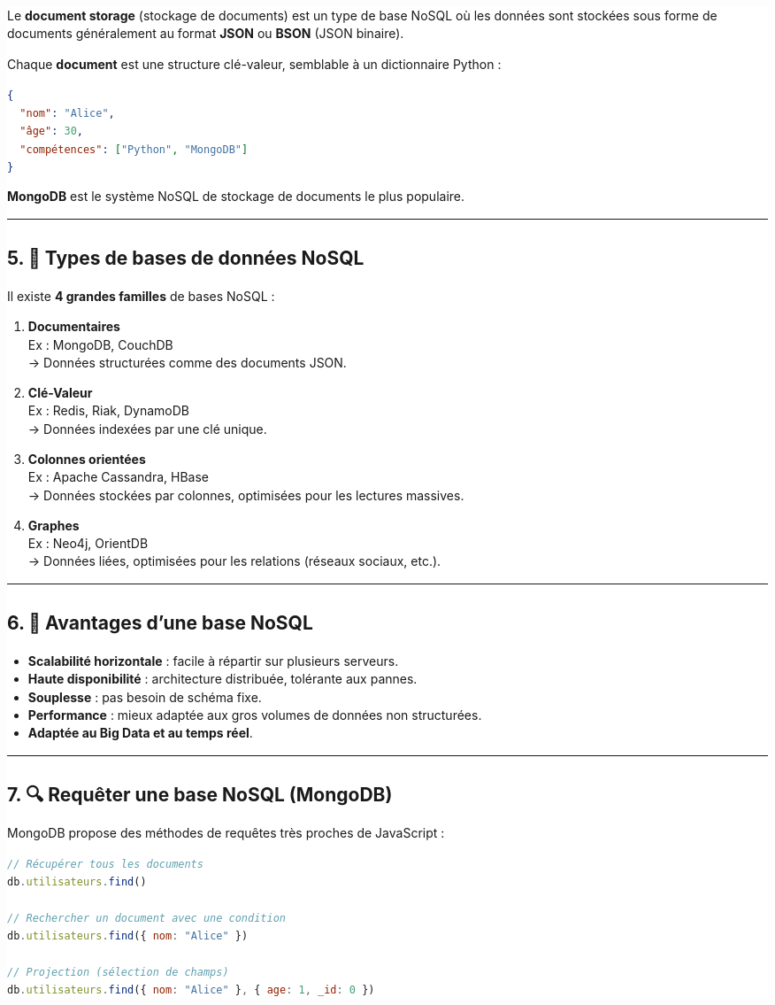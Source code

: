 Le **document storage** (stockage de documents) est un type de base NoSQL où les données sont stockées sous forme de documents généralement au format **JSON** ou **BSON** (JSON binaire).

Chaque **document** est une structure clé-valeur, semblable à un dictionnaire Python :

```json
{
  "nom": "Alice",
  "âge": 30,
  "compétences": ["Python", "MongoDB"]
}
```

**MongoDB** est le système NoSQL de stockage de documents le plus populaire.

---

## 5. 🔧 Types de bases de données NoSQL

Il existe **4 grandes familles** de bases NoSQL :

1. **Documentaires**  
   Ex : MongoDB, CouchDB  
   → Données structurées comme des documents JSON.

2. **Clé-Valeur**  
   Ex : Redis, Riak, DynamoDB  
   → Données indexées par une clé unique.

3. **Colonnes orientées**  
   Ex : Apache Cassandra, HBase  
   → Données stockées par colonnes, optimisées pour les lectures massives.

4. **Graphes**  
   Ex : Neo4j, OrientDB  
   → Données liées, optimisées pour les relations (réseaux sociaux, etc.).

---

## 6. 🌟 Avantages d’une base NoSQL

- **Scalabilité horizontale** : facile à répartir sur plusieurs serveurs.
- **Haute disponibilité** : architecture distribuée, tolérante aux pannes.
- **Souplesse** : pas besoin de schéma fixe.
- **Performance** : mieux adaptée aux gros volumes de données non structurées.
- **Adaptée au Big Data et au temps réel**.

---

## 7. 🔍 Requêter une base NoSQL (MongoDB)

MongoDB propose des méthodes de requêtes très proches de JavaScript :

```js
// Récupérer tous les documents
db.utilisateurs.find()

// Rechercher un document avec une condition
db.utilisateurs.find({ nom: "Alice" })

// Projection (sélection de champs)
db.utilisateurs.find({ nom: "Alice" }, { age: 1, _id: 0 })
```
